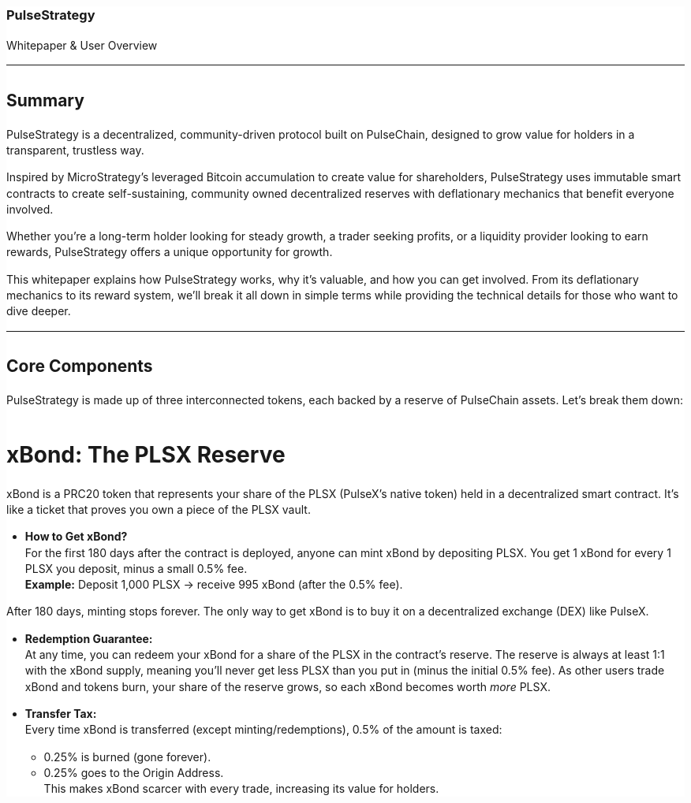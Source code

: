 ### PulseStrategy  
Whitepaper & User Overview  

---

## Summary

PulseStrategy is a decentralized, community-driven protocol built on PulseChain, designed to grow value for holders in a transparent, trustless way. 

Inspired by MicroStrategy’s leveraged Bitcoin accumulation to create value for shareholders, PulseStrategy uses immutable smart contracts to create self-sustaining, community owned decentralized reserves with deflationary mechanics that benefit everyone involved. 

Whether you’re a long-term holder looking for steady growth, a trader seeking profits, or a liquidity provider looking to earn rewards, PulseStrategy offers a unique opportunity for growth.    

This whitepaper explains how PulseStrategy works, why it’s valuable, and how you can get involved. From its deflationary mechanics to its reward system, we’ll break it all down in simple terms while providing the technical details for those who want to dive deeper.

---


## Core Components

PulseStrategy is made up of three interconnected tokens, each backed by a reserve of PulseChain assets. Let’s break them down:


# xBond: The PLSX Reserve

  xBond is a PRC20 token that represents your share of the PLSX (PulseX’s native token) held in a decentralized smart contract. It’s like a ticket that proves you own a piece of the PLSX vault.  

- **How to Get xBond?**  
  For the first 180 days after the contract is deployed, anyone can mint xBond by depositing PLSX. You get 1 xBond for every 1 PLSX you deposit, minus a small 0.5% fee.  
  **Example:** Deposit 1,000 PLSX → receive 995 xBond (after the 0.5% fee).  

 After 180 days, minting stops forever. The only way to get xBond is to buy it on a decentralized exchange (DEX) like PulseX.  


- **Redemption Guarantee:**  
  At any time, you can redeem your xBond for a share of the PLSX in the contract’s reserve. The reserve is always at least 1:1 with the xBond supply, meaning you’ll never get less PLSX than you put in (minus the initial 0.5% fee). As other users trade xBond and tokens burn, your share of the reserve grows, so each xBond becomes worth *more* PLSX.


- **Transfer Tax:**  
  Every time xBond is transferred (except minting/redemptions), 0.5% of the amount is taxed:  
  - 0.25% is burned (gone forever).  
  - 0.25% goes to the Origin Address.  
  This makes xBond scarcer with every trade, increasing its value for holders.  
